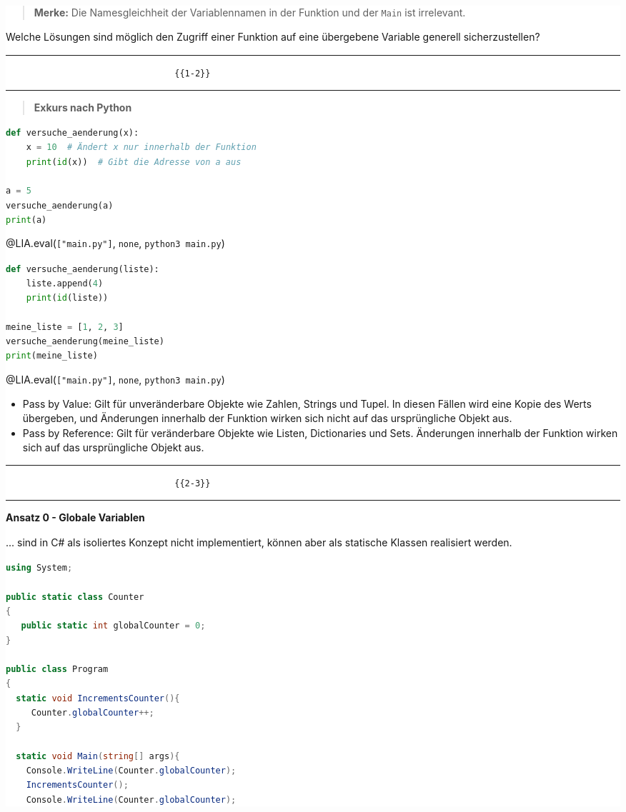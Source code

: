 > **Merke:** Die Namesgleichheit der Variablennamen in der Funktion und der `Main` ist irrelevant.  

Welche Lösungen sind möglich den Zugriff einer Funktion auf eine übergebene
Variable generell sicherzustellen?

********************************************************************************

                                     {{1-2}}
********************************************************************************

> **Exkurs nach Python**

```python    Immutable.py
def versuche_aenderung(x):
    x = 10  # Ändert x nur innerhalb der Funktion
    print(id(x))  # Gibt die Adresse von a aus

a = 5
versuche_aenderung(a)
print(a)  
```
@LIA.eval(`["main.py"]`, `none`, `python3 main.py`)


```python    Mutable.py
def versuche_aenderung(liste):
    liste.append(4)
    print(id(liste))

meine_liste = [1, 2, 3]
versuche_aenderung(meine_liste)
print(meine_liste) 
```
@LIA.eval(`["main.py"]`, `none`, `python3 main.py`)

+ Pass by Value: Gilt für unveränderbare Objekte wie Zahlen, Strings und Tupel. In diesen Fällen wird eine Kopie des Werts übergeben, und Änderungen innerhalb der Funktion wirken sich nicht auf das ursprüngliche Objekt aus.
+ Pass by Reference: Gilt für veränderbare Objekte wie Listen, Dictionaries und Sets. Änderungen innerhalb der Funktion wirken sich auf das ursprüngliche Objekt aus.


********************************************************************************

                                     {{2-3}}
********************************************************************************

**Ansatz 0 - Globale Variablen**

... sind in C# als isoliertes Konzept nicht implementiert, können aber als
statische Klassen realisiert werden.

```csharp          staticClassAsGlobalVariableContainer
using System;

public static class Counter
{
   public static int globalCounter = 0;
}

public class Program
{
  static void IncrementsCounter(){
     Counter.globalCounter++;
  }

  static void Main(string[] args){
    Console.WriteLine(Counter.globalCounter);
    IncrementsCounter();
    Console.WriteLine(Counter.globalCounter);
```

[^WikiFlow]: Wikipedia, "Flussdiagramm" Autor "Erik Streb", [Link](https://upload.wikimedia.org/wikipedia/commons/6/6b/Flowchart_de.svg)